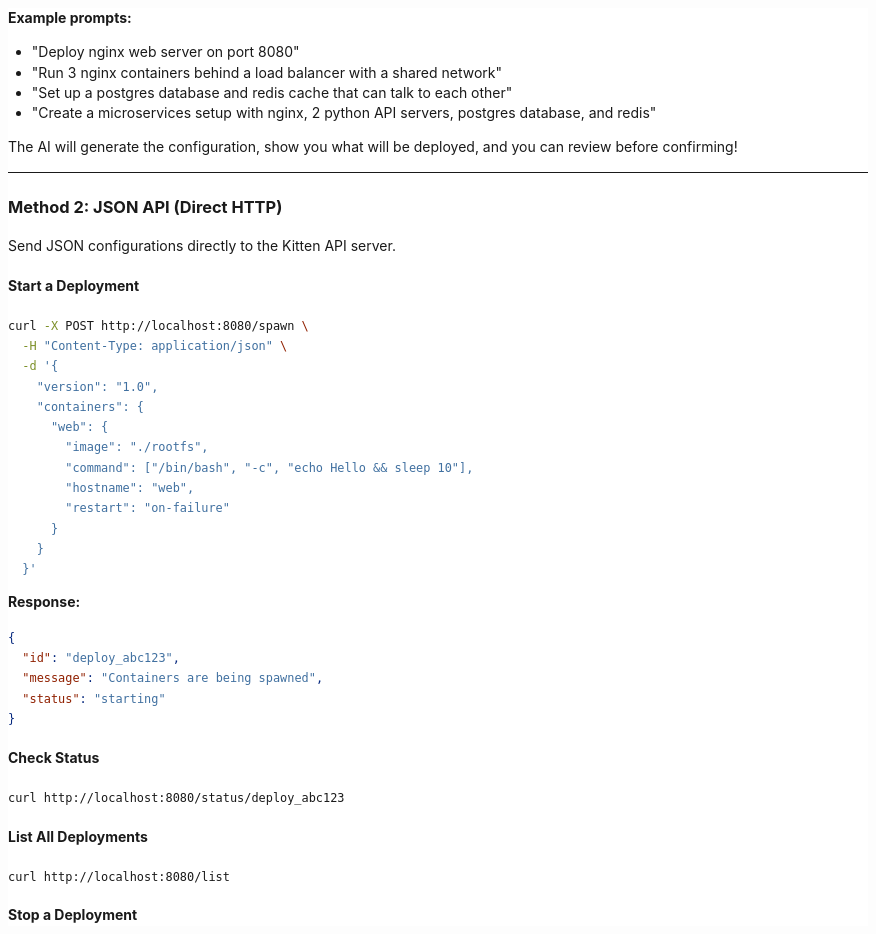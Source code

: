 **Example prompts:**
- "Deploy nginx web server on port 8080"
- "Run 3 nginx containers behind a load balancer with a shared network"
- "Set up a postgres database and redis cache that can talk to each other"
- "Create a microservices setup with nginx, 2 python API servers, postgres database, and redis"

The AI will generate the configuration, show you what will be deployed, and you can review before confirming!

---

### Method 2: JSON API (Direct HTTP)

Send JSON configurations directly to the Kitten API server.

#### Start a Deployment

```bash
curl -X POST http://localhost:8080/spawn \
  -H "Content-Type: application/json" \
  -d '{
    "version": "1.0",
    "containers": {
      "web": {
        "image": "./rootfs",
        "command": ["/bin/bash", "-c", "echo Hello && sleep 10"],
        "hostname": "web",
        "restart": "on-failure"
      }
    }
  }'
```

**Response:**
```json
{
  "id": "deploy_abc123",
  "message": "Containers are being spawned",
  "status": "starting"
}
```

#### Check Status

```bash
curl http://localhost:8080/status/deploy_abc123
```

#### List All Deployments

```bash
curl http://localhost:8080/list
```

#### Stop a Deployment
